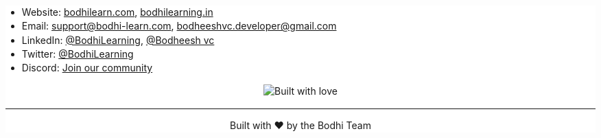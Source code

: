 - Website: [bodhilearn.com](https://bodhilearn.com), [bodhilearning.in](https://bodhilearning.in/)
- Email: support@bodhi-learn.com, bodheeshvc.developer@gmail.com
- LinkedIn: [@BodhiLearning](https://www.linkedin.com/company/bodhi-learning-app/), [@Bodheesh vc](https://www.linkedin.com/in/bodheeshvc/)
- Twitter: [@BodhiLearning](https://twitter.com/BodhiLearning)
- Discord: [Join our community](https://discord.gg/bodhi-learning)

<p align="center">
  <img src="/assets/footer-banner.png" alt="Built with love" width="100%"/>
</p>

---

<p align="center">Built with ❤️ by the Bodhi Team</p>
